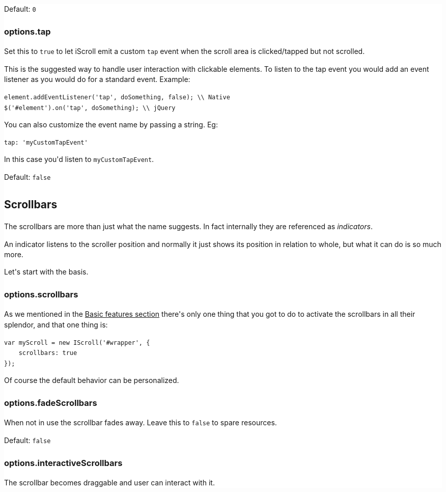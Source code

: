 Default: `0`

### options.tap

Set this to `true` to let iScroll emit a custom `tap` event when the scroll area is clicked/tapped but not scrolled.

This is the suggested way to handle user interaction with clickable elements. To listen to the tap event you would add an event listener as you would do for a standard event. Example:

```
element.addEventListener('tap', doSomething, false); \\ Native
$('#element').on('tap', doSomething); \\ jQuery
```

You can also customize the event name by passing a string. Eg:

```
tap: 'myCustomTapEvent'
```

In this case you'd listen to `myCustomTapEvent`.

Default: `false`

## Scrollbars

The scrollbars are more than just what the name suggests. In fact internally they are referenced as *indicators*.

An indicator listens to the scroller position and normally it just shows its position in relation to whole, but what it can do is so much more.

Let's start with the basis.

### options.scrollbars

As we mentioned in the [Basic features section](https://github.com/cubiq/iscroll#basic-features) there's only one thing that you got to do to activate the scrollbars in all their splendor, and that one thing is:

```
var myScroll = new IScroll('#wrapper', {
    scrollbars: true
});
```

Of course the default behavior can be personalized.

### options.fadeScrollbars

When not in use the scrollbar fades away. Leave this to `false` to spare resources.

Default: `false`

### options.interactiveScrollbars

The scrollbar becomes draggable and user can interact with it.

